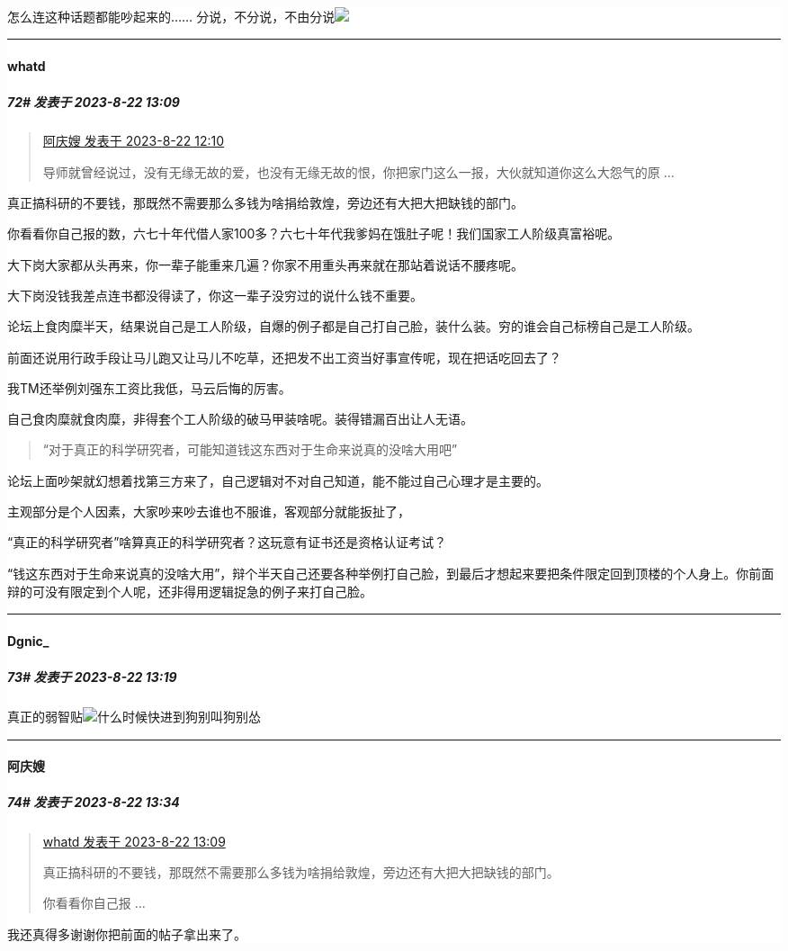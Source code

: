 怎么连这种话题都能吵起来的……</blockquote>
分说，不分说，不由分说<img src="https://static.saraba1st.com/image/smiley/face2017/066.png" referrerpolicy="no-referrer">


*****

####  whatd  
##### 72#       发表于 2023-8-22 13:09

<blockquote><a href="httphttps://bbs.saraba1st.com/2b/forum.php?mod=redirect&amp;goto=findpost&amp;pid=62118440&amp;ptid=2143810" target="_blank">阿庆嫂 发表于 2023-8-22 12:10</a>

导师就曾经说过，没有无缘无故的爱，也没有无缘无故的恨，你把家门这么一报，大伙就知道你这么大怨气的原 ...</blockquote>
真正搞科研的不要钱，那既然不需要那么多钱为啥捐给敦煌，旁边还有大把大把缺钱的部门。

你看看你自己报的数，六七十年代借人家100多？六七十年代我爹妈在饿肚子呢！我们国家工人阶级真富裕呢。

大下岗大家都从头再来，你一辈子能重来几遍？你家不用重头再来就在那站着说话不腰疼呢。

大下岗没钱我差点连书都没得读了，你这一辈子没穷过的说什么钱不重要。

论坛上食肉糜半天，结果说自己是工人阶级，自爆的例子都是自己打自己脸，装什么装。穷的谁会自己标榜自己是工人阶级。

前面还说用行政手段让马儿跑又让马儿不吃草，还把发不出工资当好事宣传呢，现在把话吃回去了？

我TM还举例刘强东工资比我低，马云后悔的厉害。

自己食肉糜就食肉糜，非得套个工人阶级的破马甲装啥呢。装得错漏百出让人无语。
 <blockquote>“对于真正的科学研究者，可能知道钱这东西对于生命来说真的没啥大用吧”</blockquote>

论坛上面吵架就幻想着找第三方来了，自己逻辑对不对自己知道，能不能过自己心理才是主要的。

主观部分是个人因素，大家吵来吵去谁也不服谁，客观部分就能扳扯了，

“真正的科学研究者”啥算真正的科学研究者？这玩意有证书还是资格认证考试？

“钱这东西对于生命来说真的没啥大用”，辩个半天自己还要各种举例打自己脸，到最后才想起来要把条件限定回到顶楼的个人身上。你前面辩的可没有限定到个人呢，还非得用逻辑捉急的例子来打自己脸。


*****

####  Dgnic_  
##### 73#       发表于 2023-8-22 13:19

真正的弱智贴<img src="https://static.saraba1st.com/image/smiley/face2017/066.png" referrerpolicy="no-referrer">什么时候快进到狗别叫狗别怂


*****

####  阿庆嫂  
##### 74#       发表于 2023-8-22 13:34

<blockquote><a href="httphttps://bbs.saraba1st.com/2b/forum.php?mod=redirect&amp;goto=findpost&amp;pid=62119101&amp;ptid=2143810" target="_blank">whatd 发表于 2023-8-22 13:09</a>

真正搞科研的不要钱，那既然不需要那么多钱为啥捐给敦煌，旁边还有大把大把缺钱的部门。

你看看你自己报 ...</blockquote>
我还真得多谢谢你把前面的帖子拿出来了。
